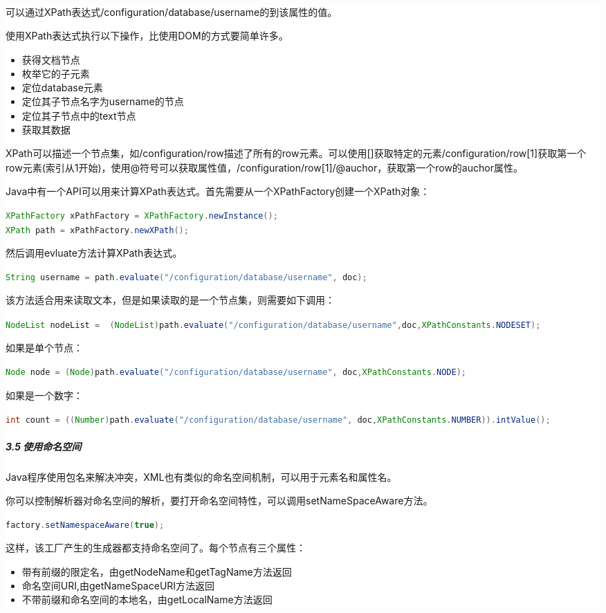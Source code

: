 可以通过XPath表达式/configuration/database/username的到该属性的值。

使用XPath表达式执行以下操作，比使用DOM的方式要简单许多。

* 获得文档节点
* 枚举它的子元素
* 定位database元素
* 定位其子节点名字为username的节点
* 定位其子节点中的text节点
* 获取其数据

XPath可以描述一个节点集，如/configuration/row描述了所有的row元素。可以使用[]获取特定的元素/configuration/row[1]获取第一个row元素(索引从1开始)，使用@符号可以获取属性值，/configuration/row[1]/@auchor，获取第一个row的auchor属性。

Java中有一个API可以用来计算XPath表达式。首先需要从一个XPathFactory创建一个XPath对象：

```java
XPathFactory xPathFactory = XPathFactory.newInstance();
XPath path = xPathFactory.newXPath();
```

然后调用evluate方法计算XPath表达式。

```java
String username = path.evaluate("/configuration/database/username", doc);
```

该方法适合用来读取文本，但是如果读取的是一个节点集，则需要如下调用：

```java
NodeList nodeList =  (NodeList)path.evaluate("/configuration/database/username",doc,XPathConstants.NODESET);
```

如果是单个节点：

```java
Node node = (Node)path.evaluate("/configuration/database/username", doc,XPathConstants.NODE);
```

如果是一个数字：

```java
int count = ((Number)path.evaluate("/configuration/database/username", doc,XPathConstants.NUMBER)).intValue();
```

##### 3.5 使用命名空间

Java程序使用包名来解决冲突，XML也有类似的命名空间机制，可以用于元素名和属性名。

你可以控制解析器对命名空间的解析，要打开命名空间特性，可以调用setNameSpaceAware方法。

```java
factory.setNamespaceAware(true);
```

这样，该工厂产生的生成器都支持命名空间了。每个节点有三个属性：

* 带有前缀的限定名，由getNodeName和getTagName方法返回
* 命名空间URI,由getNameSpaceURI方法返回
* 不带前缀和命名空间的本地名，由getLocalName方法返回
